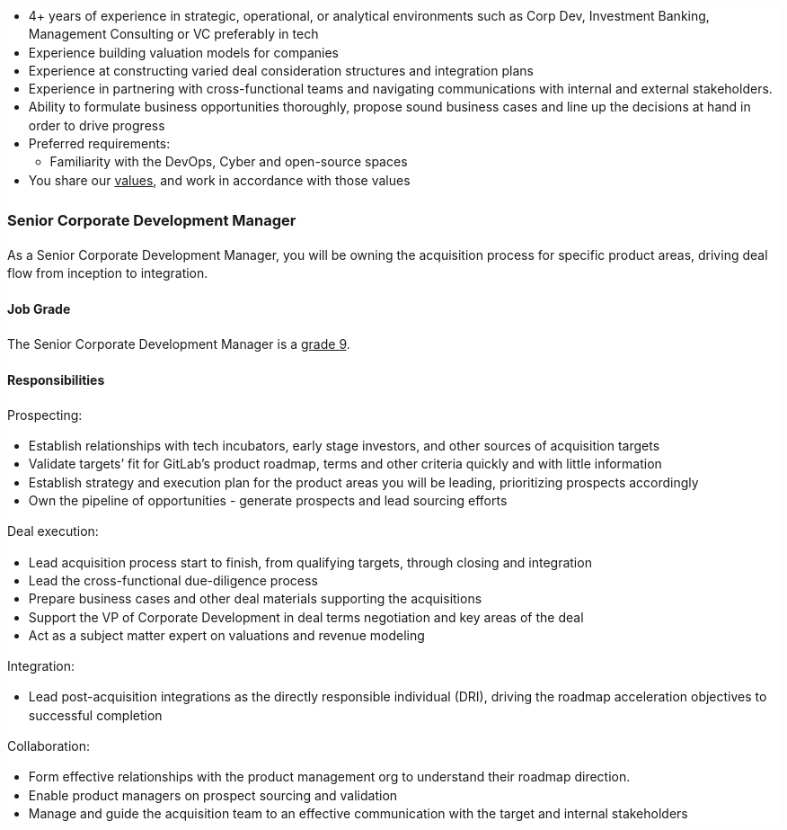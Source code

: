 - 4+ years of experience in strategic, operational, or analytical environments such as Corp Dev, Investment Banking, Management Consulting or VC preferably in tech
- Experience building valuation models for companies
- Experience at constructing varied deal consideration structures and integration plans
- Experience in partnering with cross-functional teams and navigating communications with internal and external stakeholders.
- Ability to formulate business opportunities thoroughly, propose sound business cases and line up the decisions at hand in order to drive progress
- Preferred requirements:
  - Familiarity with the DevOps, Cyber and open-source spaces
- You share our [values](/handbook/values/), and work in accordance with those values

### Senior Corporate Development Manager

As a Senior Corporate Development Manager, you will be owning the acquisition process for specific product areas, driving deal flow from inception to integration.

#### Job Grade

The Senior Corporate Development Manager is a [grade 9](/handbook/total-rewards/compensation/compensation-calculator/#gitlab-job-grades).

#### Responsibilities

Prospecting:

- Establish relationships with tech incubators, early stage investors, and other sources of acquisition targets
- Validate targets’ fit for GitLab’s product roadmap, terms and other criteria quickly and with little information
- Establish strategy and execution plan for the product areas you will be leading, prioritizing prospects accordingly
- Own the pipeline of opportunities - generate prospects and lead sourcing efforts

Deal execution:

- Lead acquisition process start to finish, from qualifying targets, through closing and integration
- Lead the cross-functional due-diligence process
- Prepare business cases and other deal materials supporting the acquisitions
- Support the VP of Corporate Development in deal terms negotiation and key areas of the deal
- Act as a subject matter expert on valuations and revenue modeling

Integration:

- Lead post-acquisition integrations as the directly responsible individual (DRI), driving the roadmap acceleration objectives to successful completion

Collaboration:

- Form effective relationships with the product management org to understand their roadmap direction.
- Enable product managers on prospect sourcing and validation
- Manage and guide the acquisition team to an effective communication with the target and internal stakeholders
